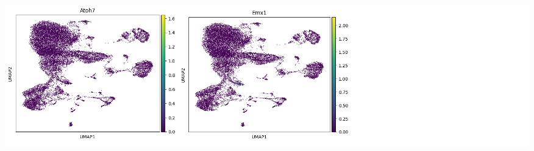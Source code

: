 <img src="figures/umap_clustered_mNeurog2_Atoh7.png?v=4" alt="Atoh7" width="33%"><img src="figures/umap_clustered_mNeurog2_Emx1.png?v=4" alt="Emx1" width="33%">